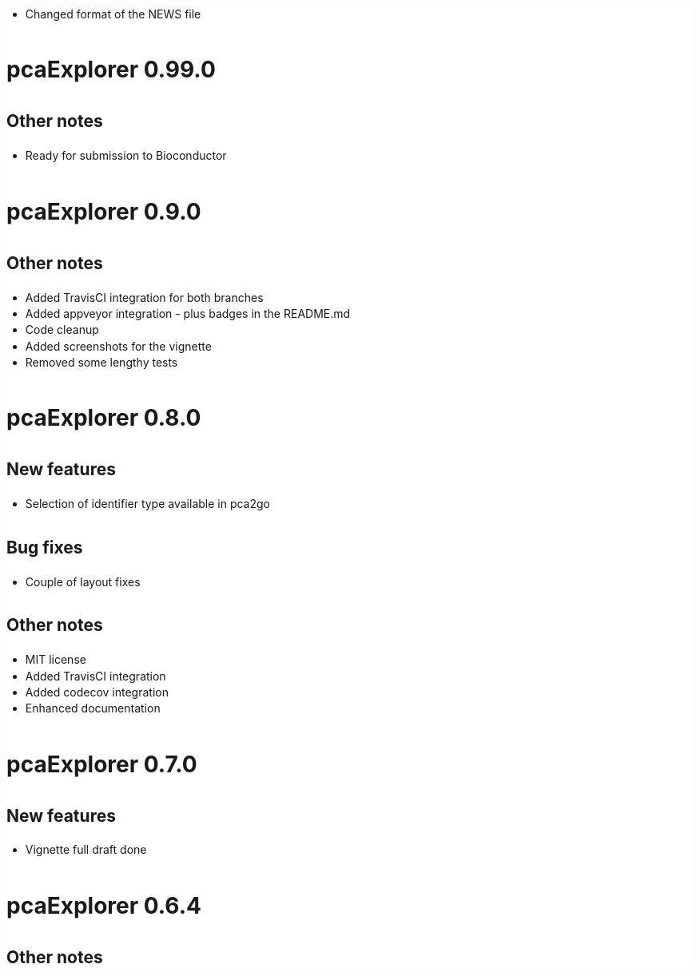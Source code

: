* Changed format of the NEWS file

# pcaExplorer 0.99.0

## Other notes

* Ready for submission to Bioconductor

# pcaExplorer 0.9.0

## Other notes

* Added TravisCI integration for both branches
* Added appveyor integration - plus badges in the README.md
* Code cleanup
* Added screenshots for the vignette
* Removed some lengthy tests

# pcaExplorer 0.8.0

## New features

* Selection of identifier type available in pca2go

## Bug fixes

* Couple of layout fixes

## Other notes

* MIT license
* Added TravisCI integration
* Added codecov integration
* Enhanced documentation

# pcaExplorer 0.7.0

## New features

* Vignette full draft done

# pcaExplorer 0.6.4

## Other notes
